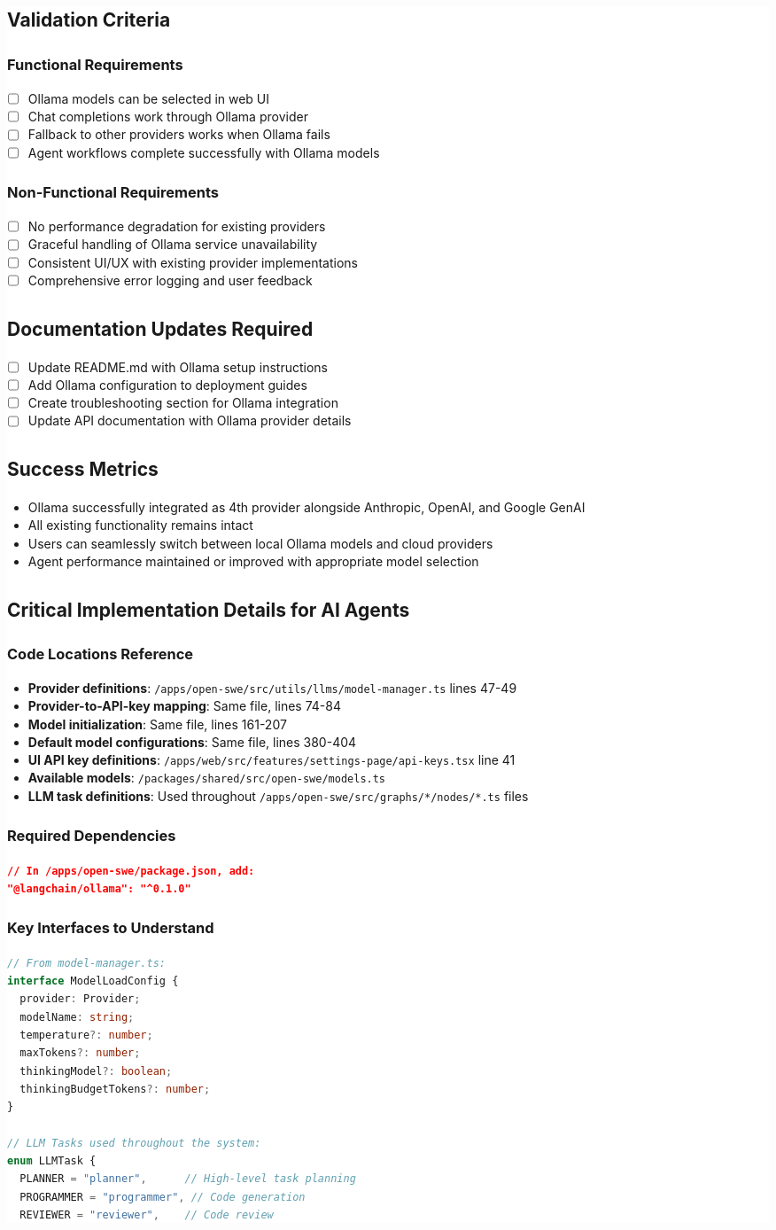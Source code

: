 ## Validation Criteria

### Functional Requirements
- [ ] Ollama models can be selected in web UI
- [ ] Chat completions work through Ollama provider
- [ ] Fallback to other providers works when Ollama fails
- [ ] Agent workflows complete successfully with Ollama models

### Non-Functional Requirements
- [ ] No performance degradation for existing providers
- [ ] Graceful handling of Ollama service unavailability
- [ ] Consistent UI/UX with existing provider implementations
- [ ] Comprehensive error logging and user feedback

## Documentation Updates Required
- [ ] Update README.md with Ollama setup instructions
- [ ] Add Ollama configuration to deployment guides
- [ ] Create troubleshooting section for Ollama integration
- [ ] Update API documentation with Ollama provider details

## Success Metrics
- Ollama successfully integrated as 4th provider alongside Anthropic, OpenAI, and Google GenAI
- All existing functionality remains intact
- Users can seamlessly switch between local Ollama models and cloud providers
- Agent performance maintained or improved with appropriate model selection

## Critical Implementation Details for AI Agents

### Code Locations Reference
- **Provider definitions**: `/apps/open-swe/src/utils/llms/model-manager.ts` lines 47-49  
- **Provider-to-API-key mapping**: Same file, lines 74-84
- **Model initialization**: Same file, lines 161-207  
- **Default model configurations**: Same file, lines 380-404
- **UI API key definitions**: `/apps/web/src/features/settings-page/api-keys.tsx` line 41
- **Available models**: `/packages/shared/src/open-swe/models.ts`
- **LLM task definitions**: Used throughout `/apps/open-swe/src/graphs/*/nodes/*.ts` files

### Required Dependencies
```json
// In /apps/open-swe/package.json, add:
"@langchain/ollama": "^0.1.0"
```

### Key Interfaces to Understand
```typescript
// From model-manager.ts:
interface ModelLoadConfig {
  provider: Provider;
  modelName: string; 
  temperature?: number;
  maxTokens?: number;
  thinkingModel?: boolean;
  thinkingBudgetTokens?: number;
}

// LLM Tasks used throughout the system:
enum LLMTask {
  PLANNER = "planner",      // High-level task planning
  PROGRAMMER = "programmer", // Code generation  
  REVIEWER = "reviewer",    // Code review
```